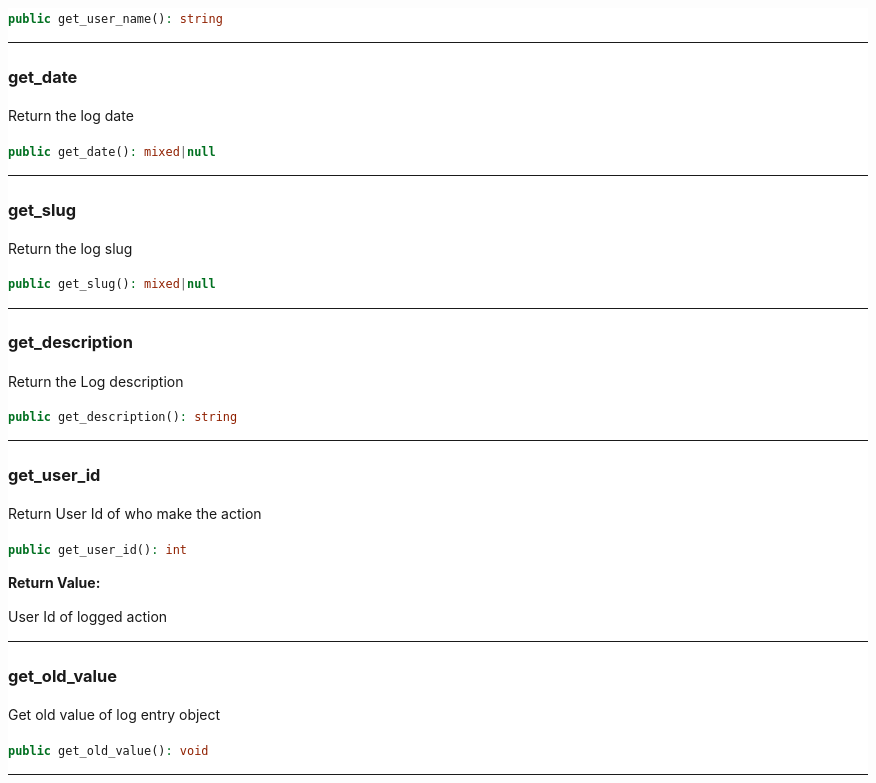 ```php
public get_user_name(): string
```

***

### get_date

Return the log date

```php
public get_date(): mixed|null
```

***

### get_slug

Return the log slug

```php
public get_slug(): mixed|null
```

***

### get_description

Return the Log description

```php
public get_description(): string
```

***

### get_user_id

Return User Id of who make the action

```php
public get_user_id(): int
```

**Return Value:**

User Id of logged action

***

### get_old_value

Get old value of log entry object

```php
public get_old_value(): void
```

***
